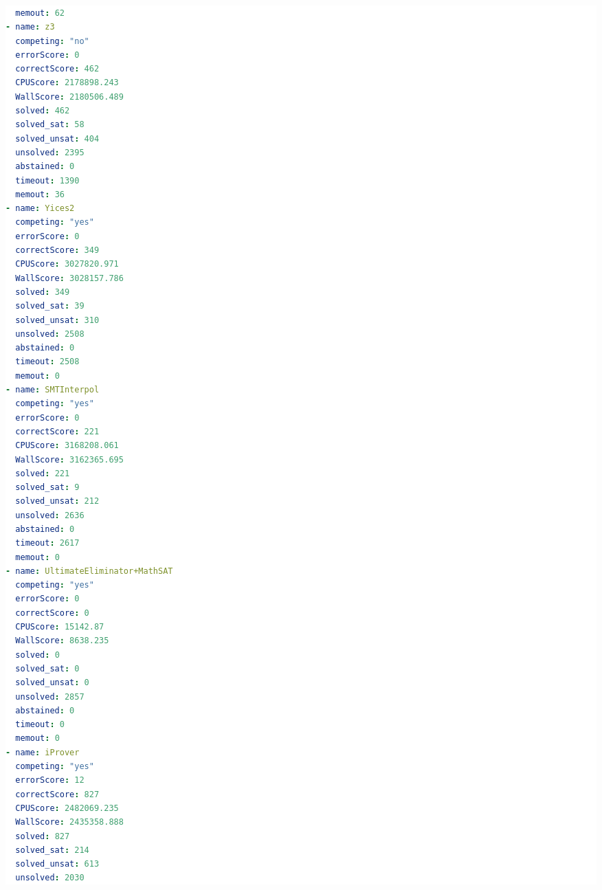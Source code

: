 ```yaml
  memout: 62
- name: z3
  competing: "no"
  errorScore: 0
  correctScore: 462
  CPUScore: 2178898.243
  WallScore: 2180506.489
  solved: 462
  solved_sat: 58
  solved_unsat: 404
  unsolved: 2395
  abstained: 0
  timeout: 1390
  memout: 36
- name: Yices2
  competing: "yes"
  errorScore: 0
  correctScore: 349
  CPUScore: 3027820.971
  WallScore: 3028157.786
  solved: 349
  solved_sat: 39
  solved_unsat: 310
  unsolved: 2508
  abstained: 0
  timeout: 2508
  memout: 0
- name: SMTInterpol
  competing: "yes"
  errorScore: 0
  correctScore: 221
  CPUScore: 3168208.061
  WallScore: 3162365.695
  solved: 221
  solved_sat: 9
  solved_unsat: 212
  unsolved: 2636
  abstained: 0
  timeout: 2617
  memout: 0
- name: UltimateEliminator+MathSAT
  competing: "yes"
  errorScore: 0
  correctScore: 0
  CPUScore: 15142.87
  WallScore: 8638.235
  solved: 0
  solved_sat: 0
  solved_unsat: 0
  unsolved: 2857
  abstained: 0
  timeout: 0
  memout: 0
- name: iProver
  competing: "yes"
  errorScore: 12
  correctScore: 827
  CPUScore: 2482069.235
  WallScore: 2435358.888
  solved: 827
  solved_sat: 214
  solved_unsat: 613
  unsolved: 2030
```